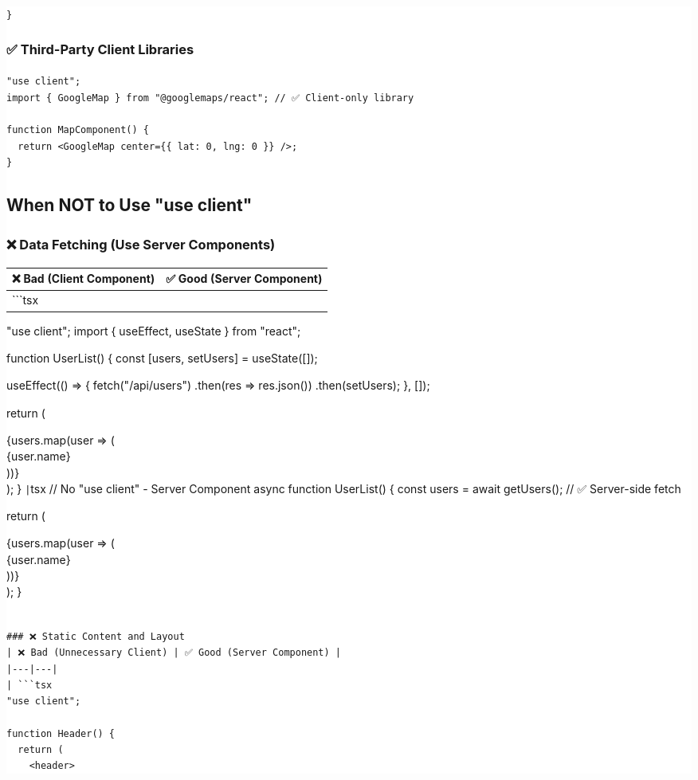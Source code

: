 ```tsx
}
```

### ✅ Third-Party Client Libraries
```tsx
"use client";
import { GoogleMap } from "@googlemaps/react"; // ✅ Client-only library

function MapComponent() {
  return <GoogleMap center={{ lat: 0, lng: 0 }} />;
}
```

## When NOT to Use "use client"

### ❌ Data Fetching (Use Server Components)
| ❌ Bad (Client Component) | ✅ Good (Server Component) |
|---|---|
| ```tsx
"use client";
import { useEffect, useState } from "react";

function UserList() {
  const [users, setUsers] = useState([]);

  useEffect(() => {
    fetch("/api/users")
      .then(res => res.json())
      .then(setUsers);
  }, []);

  return (
    <div>
      {users.map(user => (
        <div key={user.id}>{user.name}</div>
      ))}
    </div>
  );
}
``` | ```tsx
// No "use client" - Server Component
async function UserList() {
  const users = await getUsers(); // ✅ Server-side fetch

  return (
    <div>
      {users.map(user => (
        <div key={user.id}>{user.name}</div>
      ))}
    </div>
  );
}
``` |

### ❌ Static Content and Layout
| ❌ Bad (Unnecessary Client) | ✅ Good (Server Component) |
|---|---|
| ```tsx
"use client";

function Header() {
  return (
    <header>
```
